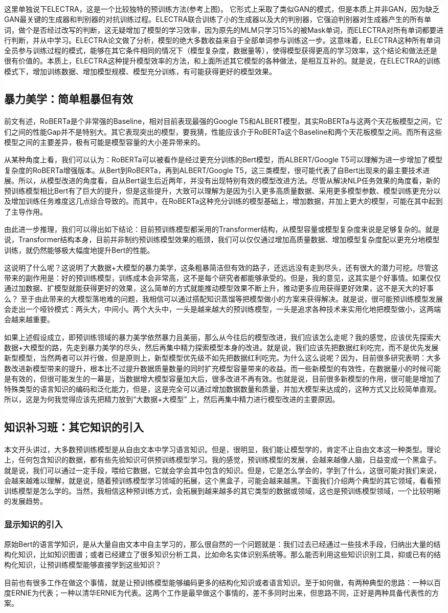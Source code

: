 这里单独说下ELECTRA，这是一个比较独特的预训练方法(参考上图)。 它形式上采取了类似GAN的模式，但是本质上并非GAN，因为缺乏GAN最关键的生成器和判别器的对抗训练过程。ELECTRA联合训练了小的生成器以及大的判别器，它强迫判别器对生成器产生的所有单词，做个是否经过改写的判断，这无疑增加了模型的学习效率，因为原先的MLM只学习15%的被Mask单词，而ELECTRA对所有单词都要进行判断，并从中学习。ELECTRA论文做了分析，模型的绝大多数收益来自于全部单词参与训练这一步。这意味着，ELECTRA这种所有单词全员参与训练过程的模式，能够在其它条件相同的情况下（模型复杂度，数据量等），使得模型获得更高的学习效率，这个结论和做法还是很有价值的。本质上，ELECTRA这种提升模型效率的方法，和上面所述其它模型的各种做法，是相互互补的。就是说，在ELECTRA的训练模式下，增加训练数据、增加模型规模、模型充分训练，有可能获得更好的模型效果。

## 暴力美学：简单粗暴但有效

前文有述，RoBERTa是个非常强的Baseline，相对目前表现最强的Google T5和ALBERT模型，其实RoBERTa与这两个天花板模型之间，它们之间的性能Gap并不是特别大。其它表现突出的模型，要我猜，性能应该介于RoBERTa这个Baseline和两个天花板模型之间。而所有这些模型之间的主要差异，极有可能是模型容量的大小差异带来的。

从某种角度上看，我们可以认为：RoBERTa可以被看作是经过更充分训练的Bert模型，而ALBERT/Google T5可以理解为进一步增加了模型复杂度的RoBERTa增强版本。从Bert到RoBERTa，再到ALBERT/Google T5，这三类模型，很可能代表了自Bert出现来的最主要技术进展。所以，从模型改进的角度看，自从Bert诞生后近两年，并没有出现特别有效的模型改进方法。尽管从解决NLP任务效果的角度看，新的预训练模型相比Bert有了巨大的提升，但是这些提升，大致可以理解为是因为引入更多高质量数据、采用更多模型参数、模型训练更充分以及增加训练任务难度这几点综合导致的。而其中，在RoBERTa这种充分训练的模型基础上，增加数据，并加上更大的模型，可能在其中起到了主导作用。

由此进一步推理，我们可以得出如下结论：目前预训练模型都采用的Transformer结构，从模型容量或模型复杂度来说是足够复杂的。就是说，Transformer结构本身，目前并非制约预训练模型效果的瓶颈，我们可以仅仅通过增加高质量数据、增加模型复杂度配以更充分地模型训练，就仍然能够极大幅度地提升Bert的性能。

这说明了什么呢？这说明了大数据+大模型的暴力美学，这条粗暴简洁但有效的路子，还远远没有走到尽头，还有很大的潜力可挖。尽管这带来的副作用是：好的预训练模型，训练成本会非常高，这不是每个研究者都能够承受的。但是，我的意见，这其实是个好事情。如果仅仅通过加数据、扩模型就能获得更好的效果，这么简单的方式就能推动模型效果不断上升，推动更多应用获得更好效果，这不是天大的好事么？ 至于由此带来的大模型落地难的问题，我相信可以通过搭配知识蒸馏等把模型做小的方案来获得解决。就是说，很可能预训练模型发展会走出一个哑铃模式：两头大，中间小。两个大头中，一头是越来越大的预训练模型，一头是追求各种技术来实用化地把模型做小，这两端会越来越重要。

如果上述假设成立，即预训练领域的暴力美学依然暴力且美丽，那么从今往后的模型改进，我们应该怎么走呢？我的感觉，应该优先探索大数据+大模型的路，先走到暴力美学的尽头，然后再集中精力探索模型本身的改进。就是说，我们应该先把数据红利吃完，而不是优先发展新型模型，当然两者可以并行做，但是原则上，新型模型优先级不如先把数据红利吃完。为什么这么说呢？因为，目前很多研究表明：大多数改进新模型带来的提升，根本比不过提升数据质量数量的同时扩充模型容量带来的收益。而一些新模型的有效性，在数据量小的时候可能是有效的，但很可能发生的一幕是，当数据增大模型容量加大后，很多改进不再有效。也就是说，目前很多新模型的作用，很可能是增加了特殊类型的语言知识的编码和泛化能力，但是，这是完全可以通过增加数据数量和质量，并加大模型来达成的，这种方式又比较简单直观。所以，这是为何我觉得应该先把精力放到“大数据+大模型” 上，然后再集中精力进行模型改进的主要原因。

## 知识补习班：其它知识的引入

本文开头讲过，大多数预训练模型是从自由文本中学习语言知识。但是，很明显，我们能让模型学的，肯定不止自由文本这一种类型。理论上，任何包含知识的数据，都有些先验知识可供预训练模型学习。我的感觉，预训练模型的发展，会越来越像人脑，日益变成一个黑盒子。就是说，我们可以通过一定手段，喂给它数据，它就会学会其中包含的知识。但是，它是怎么学会的，学到了什么，这很可能对我们来说，会越来越难以理解，就是说，随着预训练模型学习领域的拓展，这个黑盒子，可能会越来越黑。下面我们介绍两个典型的其它领域，看看预训练模型是怎么学的。当然，我相信这种预训练方式，会拓展到越来越多的其它类型的数据或领域，这也是预训练模型领域，一个比较明晰的发展趋势。

### 显示知识的引入

原始Bert的语言学知识，是从大量自由文本中自主学习的，那么很自然的一个问题就是：我们过去已经通过一些技术手段，归纳出大量的结构化知识，比如知识图谱；或者已经建立了很多知识分析工具，比如命名实体识别系统等。那么能否利用这些知识识别工具，抑或已有的结构化知识，让预训练模型能够直接学到这些知识？

目前也有很多工作在做这个事情，就是让预训练模型能够编码更多的结构化知识或者语言知识。至于如何做，有两种典型的思路：一种以百度ERNIE为代表；一种以清华ERNIE为代表。这两个工作是最早做这个事情的，差不多同时出来，但思路不同，正好是两种具备代表性的方案。

